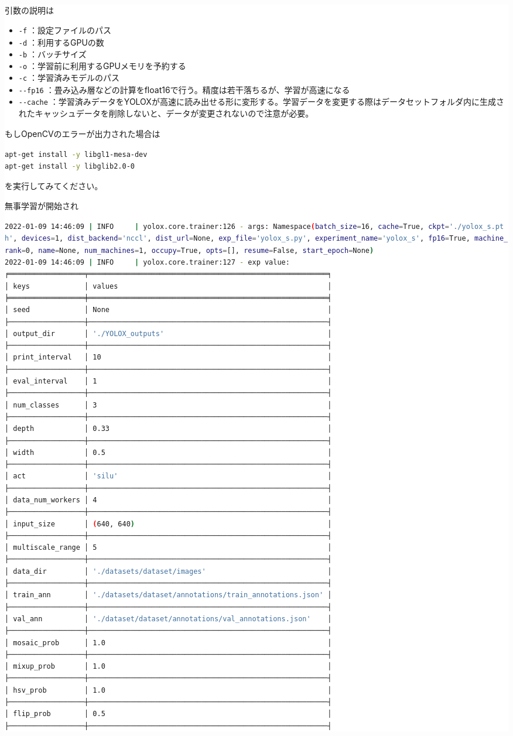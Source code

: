 引数の説明は

- `-f` ：設定ファイルのパス
- `-d` ：利用するGPUの数
- `-b` ：バッチサイズ
- `-o` ：学習前に利用するGPUメモリを予約する
- `-c` ：学習済みモデルのパス
- `--fp16` ：畳み込み層などの計算をfloat16で行う。精度は若干落ちるが、学習が高速になる
- `--cache` ：学習済みデータをYOLOXが高速に読み出せる形に変形する。学習データを変更する際はデータセットフォルダ内に生成されたキャッシュデータを削除しないと、データが変更されないので注意が必要。

もしOpenCVのエラーが出力された場合は

```bash
apt-get install -y libgl1-mesa-dev
apt-get install -y libglib2.0-0
```

を実行してみてください。

無事学習が開始され

```bash
2022-01-09 14:46:09 | INFO     | yolox.core.trainer:126 - args: Namespace(batch_size=16, cache=True, ckpt='./yolox_s.pth', devices=1, dist_backend='nccl', dist_url=None, exp_file='yolox_s.py', experiment_name='yolox_s', fp16=True, machine_rank=0, name=None, num_machines=1, occupy=True, opts=[], resume=False, start_epoch=None)
2022-01-09 14:46:09 | INFO     | yolox.core.trainer:127 - exp value:
╒══════════════════╤═════════════════════════════════════════════════════════╕
│ keys             │ values                                                  │
╞══════════════════╪═════════════════════════════════════════════════════════╡
│ seed             │ None                                                    │
├──────────────────┼─────────────────────────────────────────────────────────┤
│ output_dir       │ './YOLOX_outputs'                                       │
├──────────────────┼─────────────────────────────────────────────────────────┤
│ print_interval   │ 10                                                      │
├──────────────────┼─────────────────────────────────────────────────────────┤
│ eval_interval    │ 1                                                       │
├──────────────────┼─────────────────────────────────────────────────────────┤
│ num_classes      │ 3                                                       │
├──────────────────┼─────────────────────────────────────────────────────────┤
│ depth            │ 0.33                                                    │
├──────────────────┼─────────────────────────────────────────────────────────┤
│ width            │ 0.5                                                     │
├──────────────────┼─────────────────────────────────────────────────────────┤
│ act              │ 'silu'                                                  │
├──────────────────┼─────────────────────────────────────────────────────────┤
│ data_num_workers │ 4                                                       │
├──────────────────┼─────────────────────────────────────────────────────────┤
│ input_size       │ (640, 640)                                              │
├──────────────────┼─────────────────────────────────────────────────────────┤
│ multiscale_range │ 5                                                       │
├──────────────────┼─────────────────────────────────────────────────────────┤
│ data_dir         │ './datasets/dataset/images'                             │
├──────────────────┼─────────────────────────────────────────────────────────┤
│ train_ann        │ './datasets/dataset/annotations/train_annotations.json' │
├──────────────────┼─────────────────────────────────────────────────────────┤
│ val_ann          │ './dataset/dataset/annotations/val_annotations.json'    │
├──────────────────┼─────────────────────────────────────────────────────────┤
│ mosaic_prob      │ 1.0                                                     │
├──────────────────┼─────────────────────────────────────────────────────────┤
│ mixup_prob       │ 1.0                                                     │
├──────────────────┼─────────────────────────────────────────────────────────┤
│ hsv_prob         │ 1.0                                                     │
├──────────────────┼─────────────────────────────────────────────────────────┤
│ flip_prob        │ 0.5                                                     │
├──────────────────┼─────────────────────────────────────────────────────────┤
```